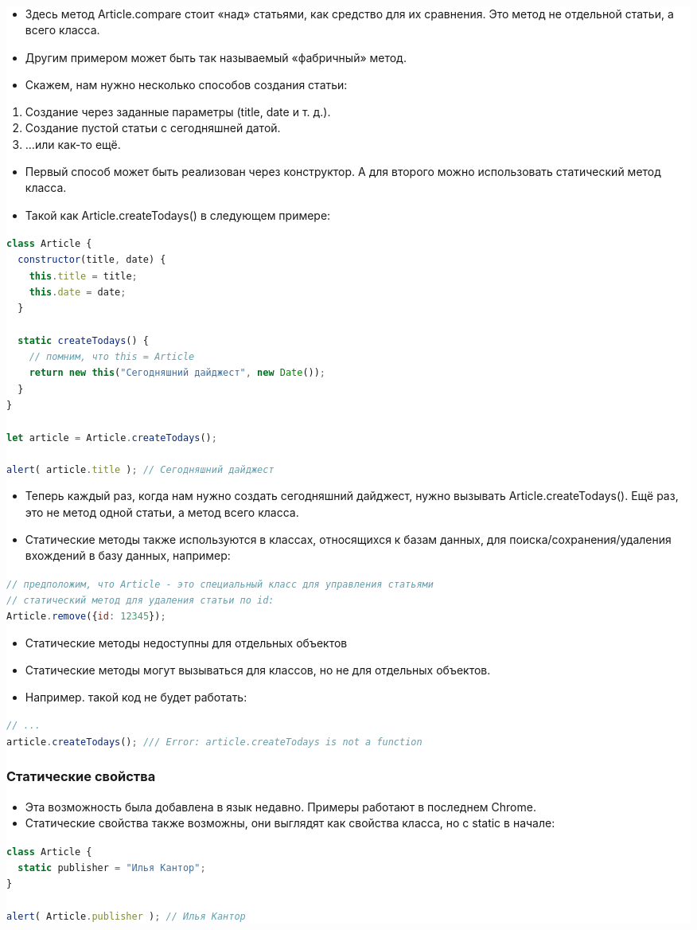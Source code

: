 - Здесь метод Article.compare стоит «над» статьями, как средство для их сравнения. Это метод не отдельной статьи, а всего класса.

- Другим примером может быть так называемый «фабричный» метод.

- Скажем, нам нужно несколько способов создания статьи:

1. Создание через заданные параметры (title, date и т. д.).
2. Создание пустой статьи с сегодняшней датой.
3. …или как-то ещё.
- Первый способ может быть реализован через конструктор. А для второго можно использовать статический метод класса.

- Такой как Article.createTodays() в следующем примере:
```javascript
class Article {
  constructor(title, date) {
    this.title = title;
    this.date = date;
  }

  static createTodays() {
    // помним, что this = Article
    return new this("Сегодняшний дайджест", new Date());
  }
}

let article = Article.createTodays();

alert( article.title ); // Сегодняшний дайджест
```

- Теперь каждый раз, когда нам нужно создать сегодняшний дайджест, нужно вызывать Article.createTodays(). Ещё раз, это не метод одной статьи, а метод всего класса.

- Статические методы также используются в классах, относящихся к базам данных, для поиска/сохранения/удаления вхождений в базу данных, например:
```javascript
// предположим, что Article - это специальный класс для управления статьями
// статический метод для удаления статьи по id:
Article.remove({id: 12345});
```
- Статические методы недоступны для отдельных объектов
- Статические методы могут вызываться для классов, но не для отдельных объектов.

- Например. такой код не будет работать:
```javascript
// ...
article.createTodays(); /// Error: article.createTodays is not a function
``` 

### Статические свойства

- Эта возможность была добавлена в язык недавно. Примеры работают в последнем Chrome.
- Статические свойства также возможны, они выглядят как свойства класса, но с static в начале:
```javascript
class Article {
  static publisher = "Илья Кантор";
}

alert( Article.publisher ); // Илья Кантор
``` 
